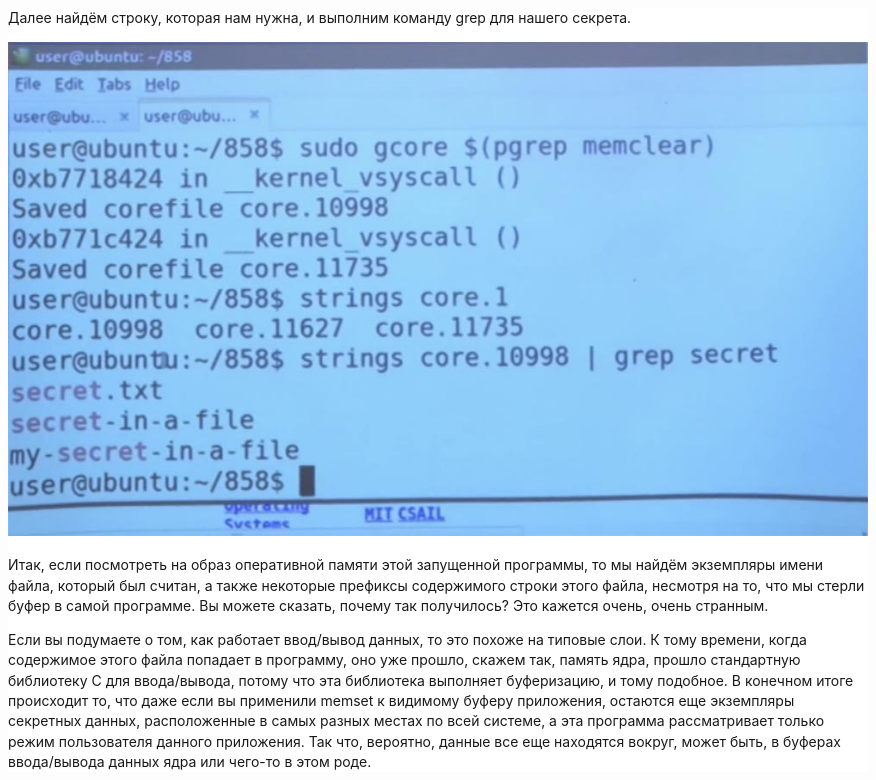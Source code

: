Далее найдём строку, которая нам нужна, и выполним команду grep для нашего секрета.

![](../../_resources/df9d9498edf64adb86763254dfa2d681.jpeg)

Итак, если посмотреть на образ оперативной памяти этой запущенной программы, то мы найдём экземпляры имени файла, который был считан, а также некоторые префиксы содержимого строки этого файла, несмотря на то, что мы стерли буфер в самой программе. Вы можете сказать, почему так получилось? Это кажется очень, очень странным.

Если вы подумаете о том, как работает ввод/вывод данных, то это похоже на типовые слои. К тому времени, когда содержимое этого файла попадает в программу, оно уже прошло, скажем так, память ядра, прошло стандартную библиотеку C для ввода/вывода, потому что эта библиотека выполняет буферизацию, и тому подобное. В конечном итоге происходит то, что даже если вы применили memset к видимому буферу приложения, остаются еще экземпляры секретных данных, расположенные в самых разных местах по всей системе, а эта программа рассматривает только режим пользователя данного приложения. Так что, вероятно, данные все еще находятся вокруг, может быть, в буферах ввода/вывода данных ядра или чего-то в этом роде.
